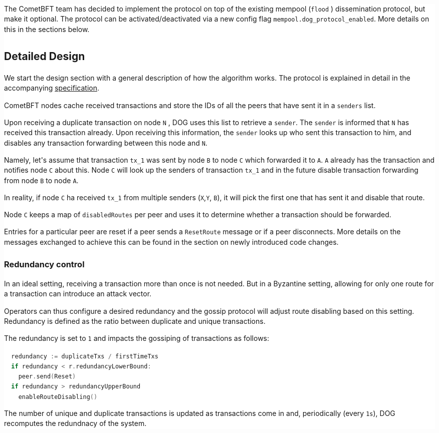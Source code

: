 The CometBFT team has decided to implement the protocol on top of the existing mempool
(`flood` ) dissemination protocol, but make it optional. The protocol can be activated/deactivated
via a new config flag `mempool.dog_protocol_enabled`. More details on this in the sections below. 

## Detailed Design

We start the design section with a general description of how the algorithm works. The protocol is explained in detail in the accompanying [specification](https://github.com/cometbft/cometbft/blob/main/spec/mempool/gossip/dog.md). 

CometBFT nodes cache received transactions and store the IDs of all the peers that have sent it in a `senders` list. 

Upon receiving a duplicate transaction on node `N` , DOG uses this list to retrieve a `sender`. The `sender` is informed that `N` has received this transaction already. Upon receiving this information, the `sender` looks up who sent this transaction to him, and disables any transaction forwarding between this node and `N`. 

Namely, let's assume that transaction `tx_1` was sent by node `B` to node `C` which forwarded it to `A`. `A` already has the transaction and notifies node `C` about this. Node `C` will look up the senders of transaction `tx_1` and in the future disable transaction forwarding from node `B` to node `A`.

In reality, if node `C` ha received `tx_1` from multiple senders (`X`,`Y`, `B`), it will pick the first one that has sent it and disable that route. 

Node `C` keeps a map of `disabledRoutes` per peer and uses it to determine whether a transaction should be forwarded. 

Entries for a particular peer are reset if a peer sends a `ResetRoute` message or if a peer disconnects.
More details on the messages exchanged to achieve this can be found in the section on newly introduced code changes. 


### Redundancy control

In an ideal setting, receiving a transaction more than once is not needed. But in a Byzantine setting, allowing for only one route for a transaction can introduce an attack vector. 

Operators can thus configure a desired redundancy and the gossip protocol will adjust route disabling based on this setting. Redundancy is defined as the ratio between duplicate and unique transactions. 

The redundancy is set to `1` and impacts the gossiping of transactions as follows:


```go
  redundancy := duplicateTxs / firstTimeTxs
  if redundancy < r.redundancyLowerBound:
    peer.send(Reset)
  if redundancy > redundancyUpperBound
    enableRouteDisabling() 
```

The number of unique and duplicate transactions is updated as transactions come in and,
periodically (every `1s`), DOG recomputes the redundnacy of the system. 

